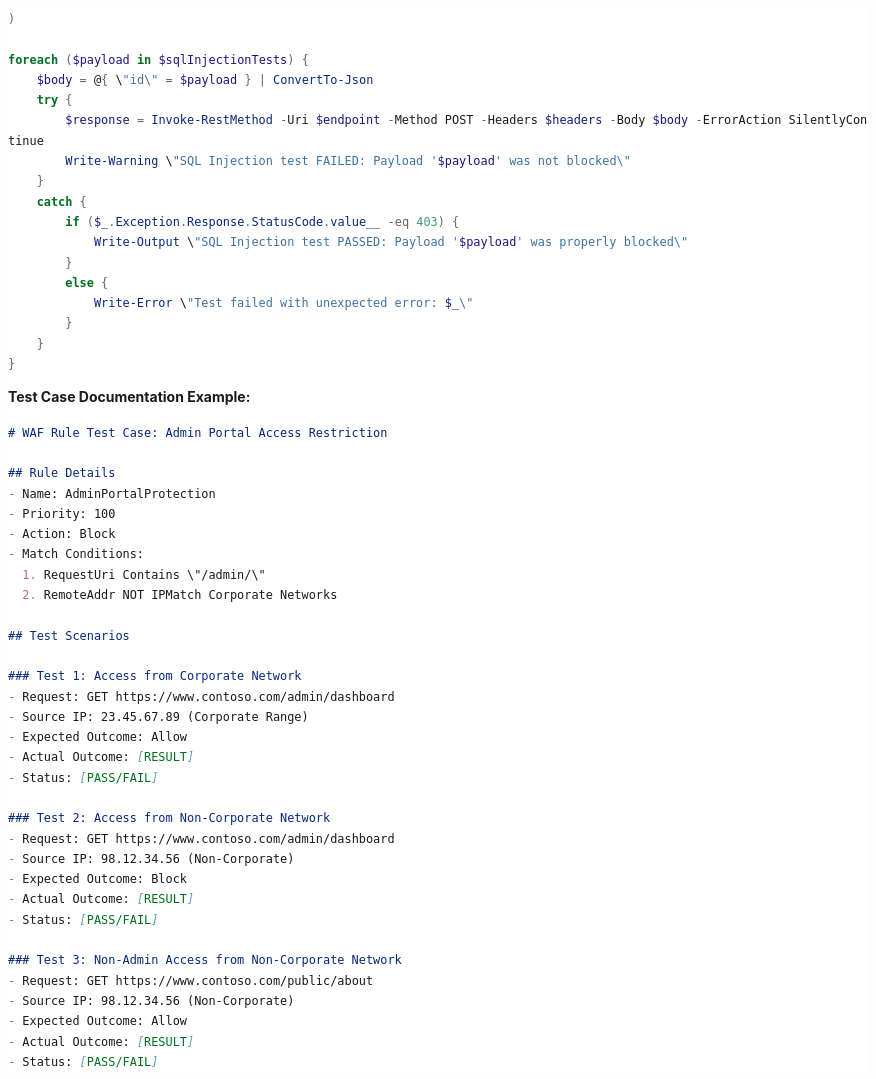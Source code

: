 ```powershell
)

foreach ($payload in $sqlInjectionTests) {
    $body = @{ \"id\" = $payload } | ConvertTo-Json
    try {
        $response = Invoke-RestMethod -Uri $endpoint -Method POST -Headers $headers -Body $body -ErrorAction SilentlyContinue
        Write-Warning \"SQL Injection test FAILED: Payload '$payload' was not blocked\"
    }
    catch {
        if ($_.Exception.Response.StatusCode.value__ -eq 403) {
            Write-Output \"SQL Injection test PASSED: Payload '$payload' was properly blocked\"
        }
        else {
            Write-Error \"Test failed with unexpected error: $_\"
        }
    }
}
```

**Test Case Documentation Example:**

```markdown
# WAF Rule Test Case: Admin Portal Access Restriction

## Rule Details
- Name: AdminPortalProtection
- Priority: 100
- Action: Block
- Match Conditions:
  1. RequestUri Contains \"/admin/\"
  2. RemoteAddr NOT IPMatch Corporate Networks

## Test Scenarios

### Test 1: Access from Corporate Network
- Request: GET https://www.contoso.com/admin/dashboard
- Source IP: 23.45.67.89 (Corporate Range)
- Expected Outcome: Allow
- Actual Outcome: [RESULT]
- Status: [PASS/FAIL]

### Test 2: Access from Non-Corporate Network
- Request: GET https://www.contoso.com/admin/dashboard
- Source IP: 98.12.34.56 (Non-Corporate)
- Expected Outcome: Block
- Actual Outcome: [RESULT]
- Status: [PASS/FAIL]

### Test 3: Non-Admin Access from Non-Corporate Network
- Request: GET https://www.contoso.com/public/about
- Source IP: 98.12.34.56 (Non-Corporate)
- Expected Outcome: Allow
- Actual Outcome: [RESULT]
- Status: [PASS/FAIL]
```
